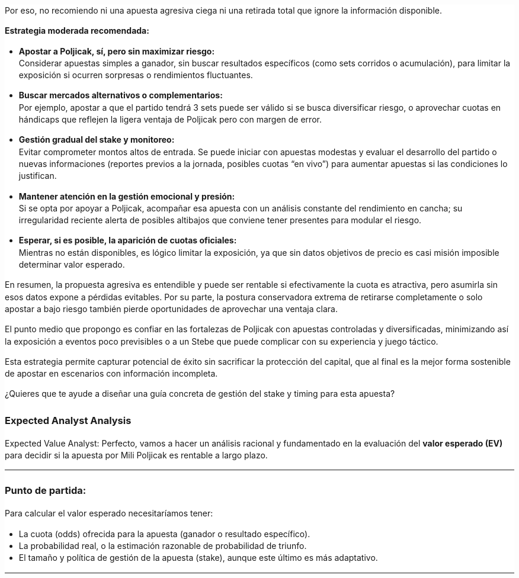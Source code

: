 Por eso, no recomiendo ni una apuesta agresiva ciega ni una retirada total que ignore la información disponible.

**Estrategia moderada recomendada:**

- **Apostar a Poljicak, sí, pero sin maximizar riesgo:**  
  Considerar apuestas simples a ganador, sin buscar resultados específicos (como sets corridos o acumulación), para limitar la exposición si ocurren sorpresas o rendimientos fluctuantes.

- **Buscar mercados alternativos o complementarios:**  
  Por ejemplo, apostar a que el partido tendrá 3 sets puede ser válido si se busca diversificar riesgo, o aprovechar cuotas en hándicaps que reflejen la ligera ventaja de Poljicak pero con margen de error.

- **Gestión gradual del stake y monitoreo:**  
  Evitar comprometer montos altos de entrada. Se puede iniciar con apuestas modestas y evaluar el desarrollo del partido o nuevas informaciones (reportes previos a la jornada, posibles cuotas “en vivo”) para aumentar apuestas si las condiciones lo justifican.

- **Mantener atención en la gestión emocional y presión:**  
  Si se opta por apoyar a Poljicak, acompañar esa apuesta con un análisis constante del rendimiento en cancha; su irregularidad reciente alerta de posibles altibajos que conviene tener presentes para modular el riesgo.

- **Esperar, si es posible, la aparición de cuotas oficiales:**  
  Mientras no están disponibles, es lógico limitar la exposición, ya que sin datos objetivos de precio es casi misión imposible determinar valor esperado.

En resumen, la propuesta agresiva es entendible y puede ser rentable si efectivamente la cuota es atractiva, pero asumirla sin esos datos expone a pérdidas evitables. Por su parte, la postura conservadora extrema de retirarse completamente o solo apostar a bajo riesgo también pierde oportunidades de aprovechar una ventaja clara.

El punto medio que propongo es confiar en las fortalezas de Poljicak con apuestas controladas y diversificadas, minimizando así la exposición a eventos poco previsibles o a un Stebe que puede complicar con su experiencia y juego táctico.

Esta estrategia permite capturar potencial de éxito sin sacrificar la protección del capital, que al final es la mejor forma sostenible de apostar en escenarios con información incompleta.

¿Quieres que te ayude a diseñar una guía concreta de gestión del stake y timing para esta apuesta?

### Expected Analyst Analysis

Expected Value Analyst: Perfecto, vamos a hacer un análisis racional y fundamentado en la evaluación del **valor esperado (EV)** para decidir si la apuesta por Mili Poljicak es rentable a largo plazo.

---

### Punto de partida:

Para calcular el valor esperado necesitaríamos tener:

- La cuota (odds) ofrecida para la apuesta (ganador o resultado específico).
- La probabilidad real, o la estimación razonable de probabilidad de triunfo.
- El tamaño y política de gestión de la apuesta (stake), aunque este último es más adaptativo.

---